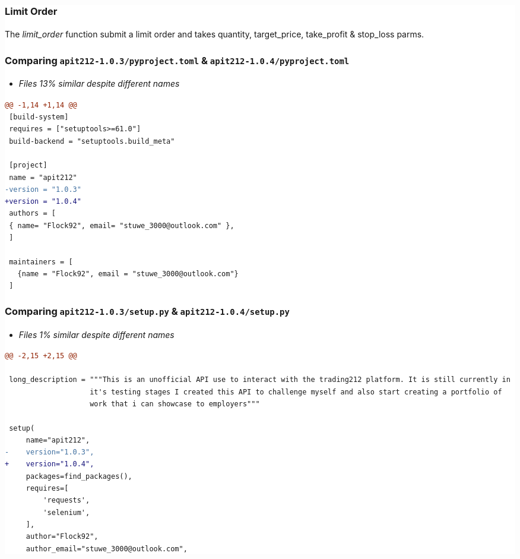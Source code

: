  ### Limit Order
 The *limit_order* function submit a limit order and takes quantity, target_price, take_profit & stop_loss parms.
 
 ```py
```

### Comparing `apit212-1.0.3/pyproject.toml` & `apit212-1.0.4/pyproject.toml`

 * *Files 13% similar despite different names*

```diff
@@ -1,14 +1,14 @@
 [build-system]
 requires = ["setuptools>=61.0"]
 build-backend = "setuptools.build_meta"
 
 [project]
 name = "apit212"
-version = "1.0.3"
+version = "1.0.4"
 authors = [
 { name= "Flock92", email= "stuwe_3000@outlook.com" },
 ]
 
 maintainers = [
   {name = "Flock92", email = "stuwe_3000@outlook.com"}
 ]
```

### Comparing `apit212-1.0.3/setup.py` & `apit212-1.0.4/setup.py`

 * *Files 1% similar despite different names*

```diff
@@ -2,15 +2,15 @@
 
 long_description = """This is an unofficial API use to interact with the trading212 platform. It is still currently in
                    it's testing stages I created this API to challenge myself and also start creating a portfolio of
                    work that i can showcase to employers"""
 
 setup(
     name="apit212",
-    version="1.0.3",
+    version="1.0.4",
     packages=find_packages(),
     requires=[
         'requests',
         'selenium',
     ],
     author="Flock92",
     author_email="stuwe_3000@outlook.com",
```

